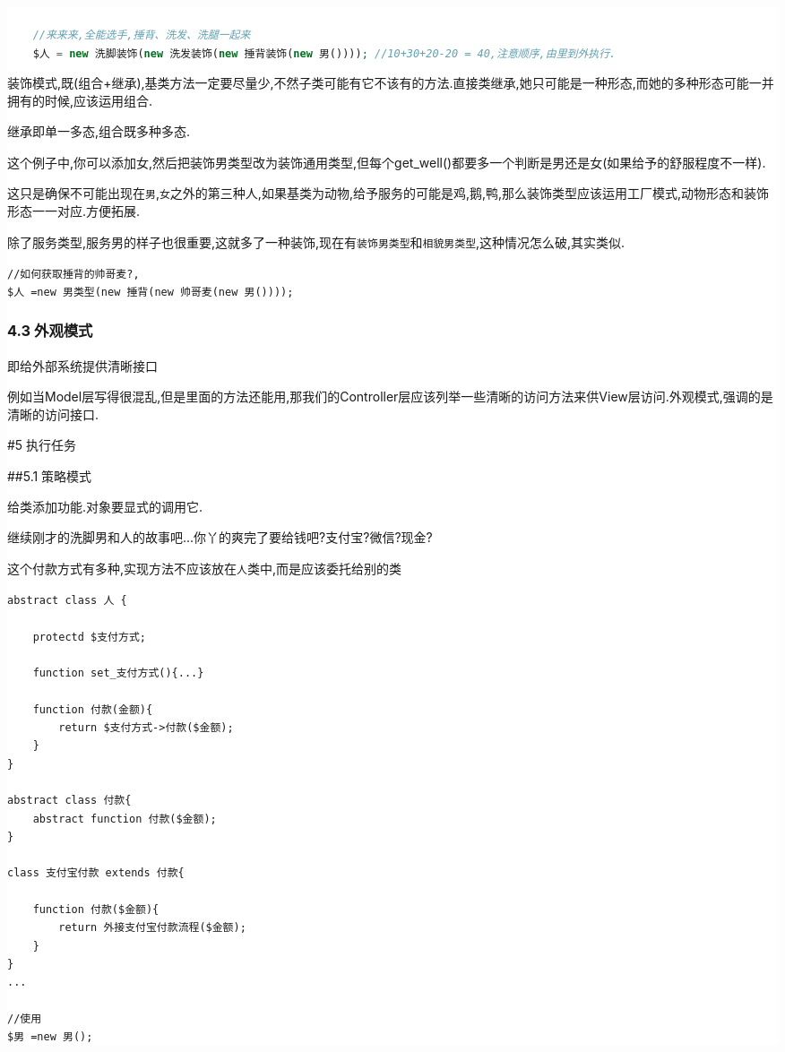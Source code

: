 ```php

    //来来来,全能选手,捶背、洗发、洗腿一起来
    $人 = new 洗脚装饰(new 洗发装饰(new 捶背装饰(new 男()))); //10+30+20-20 = 40,注意顺序,由里到外执行.
```

装饰模式,既(组合+继承),基类方法一定要尽量少,不然子类可能有它不该有的方法.直接类继承,她只可能是一种形态,而她的多种形态可能一并拥有的时候,应该运用组合.

继承即单一多态,组合既多种多态.    

这个例子中,你可以添加女,然后把装饰男类型改为装饰通用类型,但每个get_well()都要多一个判断是男还是女(如果给予的舒服程度不一样).

这只是确保不可能出现在`男`,`女`之外的第三种人,如果基类为动物,给予服务的可能是鸡,鹅,鸭,那么装饰类型应该运用工厂模式,动物形态和装饰形态一一对应.方便拓展.

除了服务类型,服务男的样子也很重要,这就多了一种装饰,现在有`装饰男类型`和`相貌男类型`,这种情况怎么破,其实类似.

    //如何获取捶背的帅哥麦?,
    $人 =new 男类型(new 捶背(new 帅哥麦(new 男())));

### 4.3 外观模式

即给外部系统提供清晰接口

例如当Model层写得很混乱,但是里面的方法还能用,那我们的Controller层应该列举一些清晰的访问方法来供View层访问.外观模式,强调的是清晰的访问接口.

#5 执行任务

##5.1 策略模式

给类添加功能.对象要显式的调用它.

继续刚才的洗脚男和人的故事吧...你丫的爽完了要给钱吧?支付宝?微信?现金?

这个付款方式有多种,实现方法不应该放在`人`类中,而是应该委托给别的类

    abstract class 人 {
    
        protectd $支付方式;
    
        function set_支付方式(){...}
    
        function 付款(金额){
            return $支付方式->付款($金额);
        }
    }
    
    abstract class 付款{
        abstract function 付款($金额);
    }
    
    class 支付宝付款 extends 付款{
    
        function 付款($金额){
            return 外接支付宝付款流程($金额);
        }
    }
    ...
    
    //使用
    $男 =new 男();
    